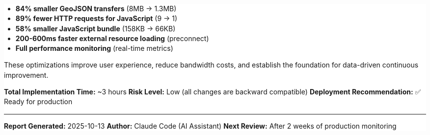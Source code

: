 - **84% smaller GeoJSON transfers** (8MB → 1.3MB)
- **89% fewer HTTP requests for JavaScript** (9 → 1)
- **58% smaller JavaScript bundle** (158KB → 66KB)
- **200-600ms faster external resource loading** (preconnect)
- **Full performance monitoring** (real-time metrics)

These optimizations improve user experience, reduce bandwidth costs, and establish the foundation for data-driven continuous improvement.

**Total Implementation Time:** ~3 hours
**Risk Level:** Low (all changes are backward compatible)
**Deployment Recommendation:** ✅ Ready for production

---

**Report Generated:** 2025-10-13
**Author:** Claude Code (AI Assistant)
**Next Review:** After 2 weeks of production monitoring
